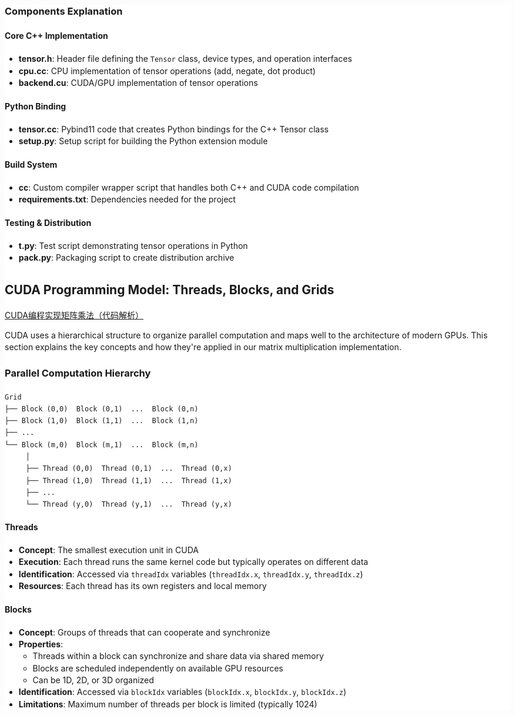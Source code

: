 ### Components Explanation

#### Core C++ Implementation
- **tensor.h**: Header file defining the `Tensor` class, device types, and operation interfaces
- **cpu.cc**: CPU implementation of tensor operations (add, negate, dot product)
- **backend.cu**: CUDA/GPU implementation of tensor operations

#### Python Binding
- **tensor.cc**: Pybind11 code that creates Python bindings for the C++ Tensor class
- **setup.py**: Setup script for building the Python extension module

#### Build System
- **cc**: Custom compiler wrapper script that handles both C++ and CUDA code compilation
- **requirements.txt**: Dependencies needed for the project

#### Testing & Distribution
- **t.py**: Test script demonstrating tensor operations in Python
- **pack.py**: Packaging script to create distribution archive

## CUDA Programming Model: Threads, Blocks, and Grids

[CUDA编程实现矩阵乘法（代码解析）](https://blog.csdn.net/ing100/article/details/133705181)

CUDA uses a hierarchical structure to organize parallel computation and maps well to the architecture of modern GPUs. This section explains the key concepts and how they're applied in our matrix multiplication implementation.

### Parallel Computation Hierarchy

```
Grid
├── Block (0,0)  Block (0,1)  ...  Block (0,n)
├── Block (1,0)  Block (1,1)  ...  Block (1,n)
├── ...
└── Block (m,0)  Block (m,1)  ...  Block (m,n)
     │
     ├── Thread (0,0)  Thread (0,1)  ...  Thread (0,x)
     ├── Thread (1,0)  Thread (1,1)  ...  Thread (1,x)
     ├── ...
     └── Thread (y,0)  Thread (y,1)  ...  Thread (y,x)
```

#### Threads
- **Concept**: The smallest execution unit in CUDA
- **Execution**: Each thread runs the same kernel code but typically operates on different data
- **Identification**: Accessed via `threadIdx` variables (`threadIdx.x`, `threadIdx.y`, `threadIdx.z`)
- **Resources**: Each thread has its own registers and local memory

#### Blocks
- **Concept**: Groups of threads that can cooperate and synchronize
- **Properties**: 
  - Threads within a block can synchronize and share data via shared memory
  - Blocks are scheduled independently on available GPU resources
  - Can be 1D, 2D, or 3D organized
- **Identification**: Accessed via `blockIdx` variables (`blockIdx.x`, `blockIdx.y`, `blockIdx.z`)
- **Limitations**: Maximum number of threads per block is limited (typically 1024)
